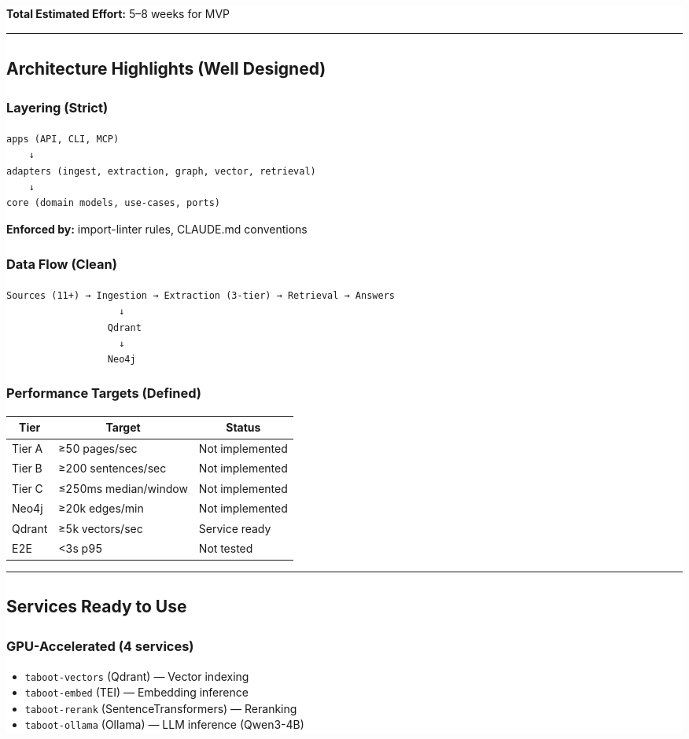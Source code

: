 **Total Estimated Effort:** 5–8 weeks for MVP

---

## Architecture Highlights (Well Designed)

### Layering (Strict)

```
apps (API, CLI, MCP)
    ↓
adapters (ingest, extraction, graph, vector, retrieval)
    ↓
core (domain models, use-cases, ports)
```

**Enforced by:** import-linter rules, CLAUDE.md conventions

### Data Flow (Clean)

```
Sources (11+) → Ingestion → Extraction (3-tier) → Retrieval → Answers
                    ↓
                  Qdrant
                    ↓
                  Neo4j
```

### Performance Targets (Defined)

| Tier | Target | Status |
|------|--------|--------|
| Tier A | ≥50 pages/sec | Not implemented |
| Tier B | ≥200 sentences/sec | Not implemented |
| Tier C | ≤250ms median/window | Not implemented |
| Neo4j | ≥20k edges/min | Not implemented |
| Qdrant | ≥5k vectors/sec | Service ready |
| E2E | <3s p95 | Not tested |

---

## Services Ready to Use

### GPU-Accelerated (4 services)

- `taboot-vectors` (Qdrant) — Vector indexing
- `taboot-embed` (TEI) — Embedding inference
- `taboot-rerank` (SentenceTransformers) — Reranking
- `taboot-ollama` (Ollama) — LLM inference (Qwen3-4B)
